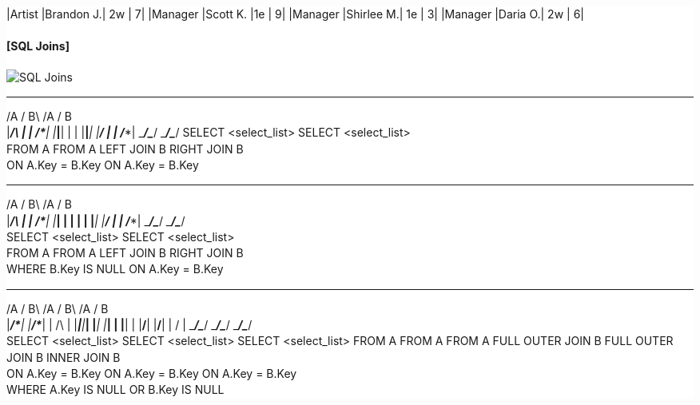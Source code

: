 |Artist		|Brandon J.|	2w		|    7|
|Manager		|Scott K.	|1e		|    9|
|Manager		|Shirlee M.|	1e		|    3|
|Manager		|Daria O.|	2w		|    6|


####     	[SQL Joins]
![SQL Joins](http://www.codeproject.com/KB/database/Visual_SQL_Joins/Visual_SQL_JOINS_orig.jpg "SQL Joins")

 ____  ____                 ____  ____
/A   \/   B\               /A   \/   B\
|****/\    |               |    /\****| 
|***|**|   |               |   |**|***|
|****\/    |               |    \/****|
\____/\____/               \____/\____/
SELECT <select_list>       SELECT <select_list>        
FROM A                     FROM A 
LEFT JOIN B                RIGHT JOIN B      
ON A.Key = B.Key           ON A.Key = B.Key     

 ____  ____                 ____  ____
/A   \/   B\               /A   \/   B\
|****/\    |               |    /\****| 
|***|  |   |               |   |  |***|
|****\/    |               |    \/****|
\____/\____/               \____/\____/                
SELECT <select_list>       SELECT <select_list>        
FROM A                     FROM A
LEFT JOIN B                RIGHT JOIN B       
WHERE B.Key IS NULL        ON A.Key = B.Key

 ____  ____                 ____  ____                 ____  ____
/A   \/   B\               /A   \/   B\               /A   \/   B\
|****/\****|               |****/\****|               |    /\    | 
|***|**|***|               |***|  |***|               |   |**|   |
|****\/****|               |****\/****|               |    \/    |
\____/\____/               \____/\____/               \____/\____/    
SELECT <select_list>       SELECT <select_list>       SELECT <select_list>
FROM A                     FROM A                     FROM A
FULL OUTER JOIN B          FULL OUTER JOIN B          INNER JOIN B  
ON A.Key = B.Key           ON A.Key = B.Key           ON A.Key = B.Key  
                           WHERE A.Key IS NULL
                           OR    B.Key IS NULL
